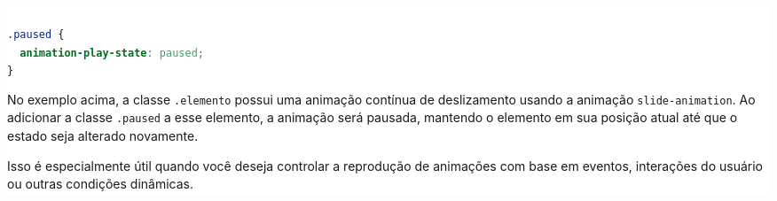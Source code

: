 ```css

.paused {
  animation-play-state: paused;
}
```

No exemplo acima, a classe `.elemento` possui uma animação contínua de deslizamento usando a animação `slide-animation`. Ao adicionar a classe `.paused` a esse elemento, a animação será pausada, mantendo o elemento em sua posição atual até que o estado seja alterado novamente.

Isso é especialmente útil quando você deseja controlar a reprodução de animações com base em eventos, interações do usuário ou outras condições dinâmicas.
